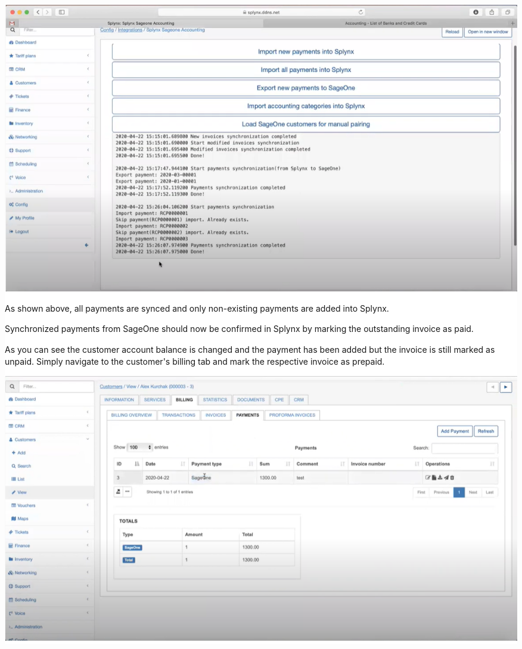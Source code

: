 ![SageOne Payments](sageone_sagepayments7.png)

As shown above, all payments are synced and only non-existing payments are added into Splynx.

Synchronized payments from SageOne should now be confirmed in Splynx by marking the outstanding invoice as paid.

 As you can see the customer account balance is changed and the payment has been added but the invoice is still marked as unpaid. Simply navigate to the customer's billing tab and mark the respective invoice as prepaid.

![SageOne Payments](sageone_sagepayments8.png)